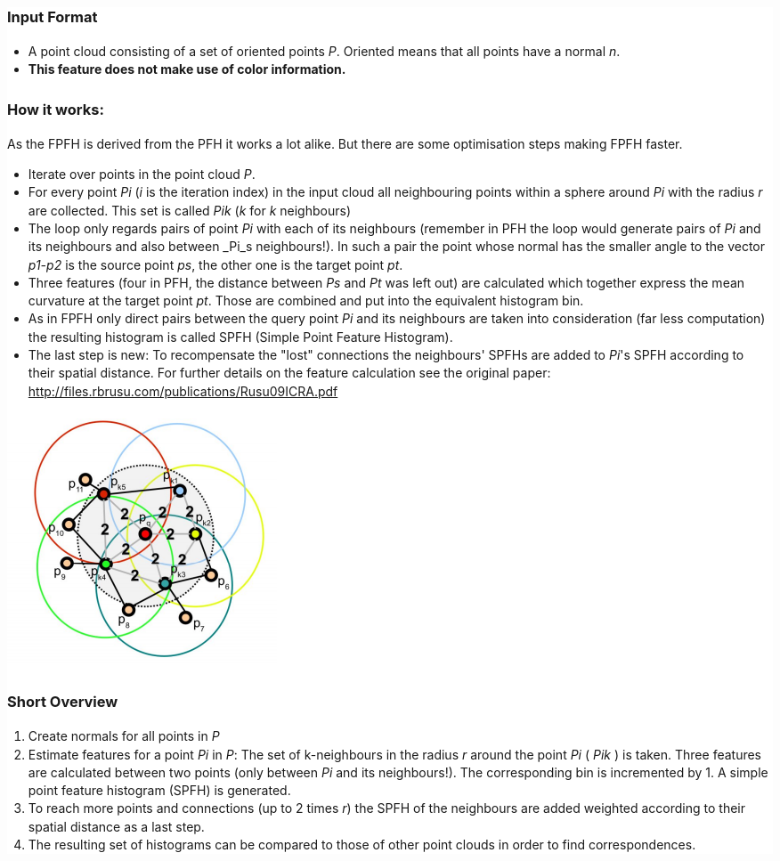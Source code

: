 ### Input Format
* A point cloud consisting of a set of oriented points _P_. Oriented means that all points have a normal _n_. 
* **This feature does not make use of color information.**

### How it works:

As the FPFH is derived from the PFH it works a lot alike. But there are some optimisation steps making FPFH faster.

* Iterate over points in the point cloud _P_. 
* For every point _Pi_ (_i_ is the iteration index) in the input cloud all neighbouring points within a sphere around _Pi_ with the radius _r_ are collected. This set is called _Pik_ (_k_ for _k_ neighbours)
* The loop only regards pairs of point _Pi_ with each of its neighbours (remember in PFH the loop would generate pairs of _Pi_ and its neighbours and also between _Pi_s neighbours!). In such a pair the point whose normal has the smaller angle to the vector _p1-p2_ is the source point _ps_, the other one is the target point _pt_.   
* Three features (four in PFH, the distance between _Ps_ and _Pt_ was left out) are calculated which together express the mean curvature at the target point _pt_. Those are combined and put into the equivalent histogram bin.
* As in FPFH only direct pairs between the query point _Pi_ and its neighbours are taken into consideration (far less computation) the resulting histogram is called SPFH (Simple Point Feature Histogram).
* The last step is new: To recompensate the "lost" connections the neighbours' SPFHs are added to _Pi_'s SPFH according to their spatial distance. 
For further details on the feature calculation see the original paper: http://files.rbrusu.com/publications/Rusu09ICRA.pdf

![FPFH](images/f_fpfh.png)

### Short Overview

1. Create normals for all points in _P_ 
2. Estimate features for a point _Pi_ in _P_: The set of k-neighbours in the radius _r_ around the point _Pi_ ( _Pik_ ) is taken. Three features are calculated between two points (only between _Pi_ and its neighbours!). The corresponding bin is incremented by 1. A simple point feature histogram (SPFH) is generated.
3. To reach more points and connections (up to 2 times _r_) the SPFH of the neighbours are added weighted according to their spatial distance as a last step.
4. The resulting set of histograms can be compared to those of other point clouds in order to find correspondences.
